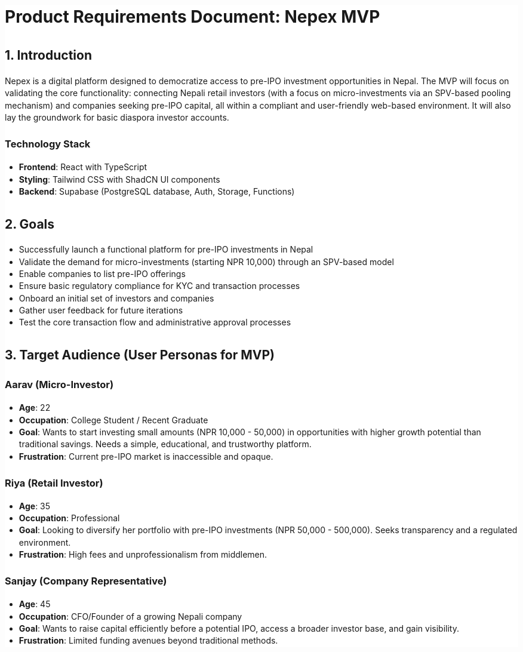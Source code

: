 # Product Requirements Document: Nepex MVP

## 1. Introduction

Nepex is a digital platform designed to democratize access to pre-IPO investment opportunities in Nepal. The MVP will focus on validating the core functionality: connecting Nepali retail investors (with a focus on micro-investments via an SPV-based pooling mechanism) and companies seeking pre-IPO capital, all within a compliant and user-friendly web-based environment. It will also lay the groundwork for basic diaspora investor accounts.

### Technology Stack
- **Frontend**: React with TypeScript
- **Styling**: Tailwind CSS with ShadCN UI components
- **Backend**: Supabase (PostgreSQL database, Auth, Storage, Functions)

## 2. Goals

- Successfully launch a functional platform for pre-IPO investments in Nepal
- Validate the demand for micro-investments (starting NPR 10,000) through an SPV-based model
- Enable companies to list pre-IPO offerings
- Ensure basic regulatory compliance for KYC and transaction processes
- Onboard an initial set of investors and companies
- Gather user feedback for future iterations
- Test the core transaction flow and administrative approval processes

## 3. Target Audience (User Personas for MVP)

### Aarav (Micro-Investor)
- **Age**: 22
- **Occupation**: College Student / Recent Graduate
- **Goal**: Wants to start investing small amounts (NPR 10,000 - 50,000) in opportunities with higher growth potential than traditional savings. Needs a simple, educational, and trustworthy platform.
- **Frustration**: Current pre-IPO market is inaccessible and opaque.

### Riya (Retail Investor)
- **Age**: 35
- **Occupation**: Professional
- **Goal**: Looking to diversify her portfolio with pre-IPO investments (NPR 50,000 - 500,000). Seeks transparency and a regulated environment.
- **Frustration**: High fees and unprofessionalism from middlemen.

### Sanjay (Company Representative)
- **Age**: 45
- **Occupation**: CFO/Founder of a growing Nepali company
- **Goal**: Wants to raise capital efficiently before a potential IPO, access a broader investor base, and gain visibility.
- **Frustration**: Limited funding avenues beyond traditional methods.
